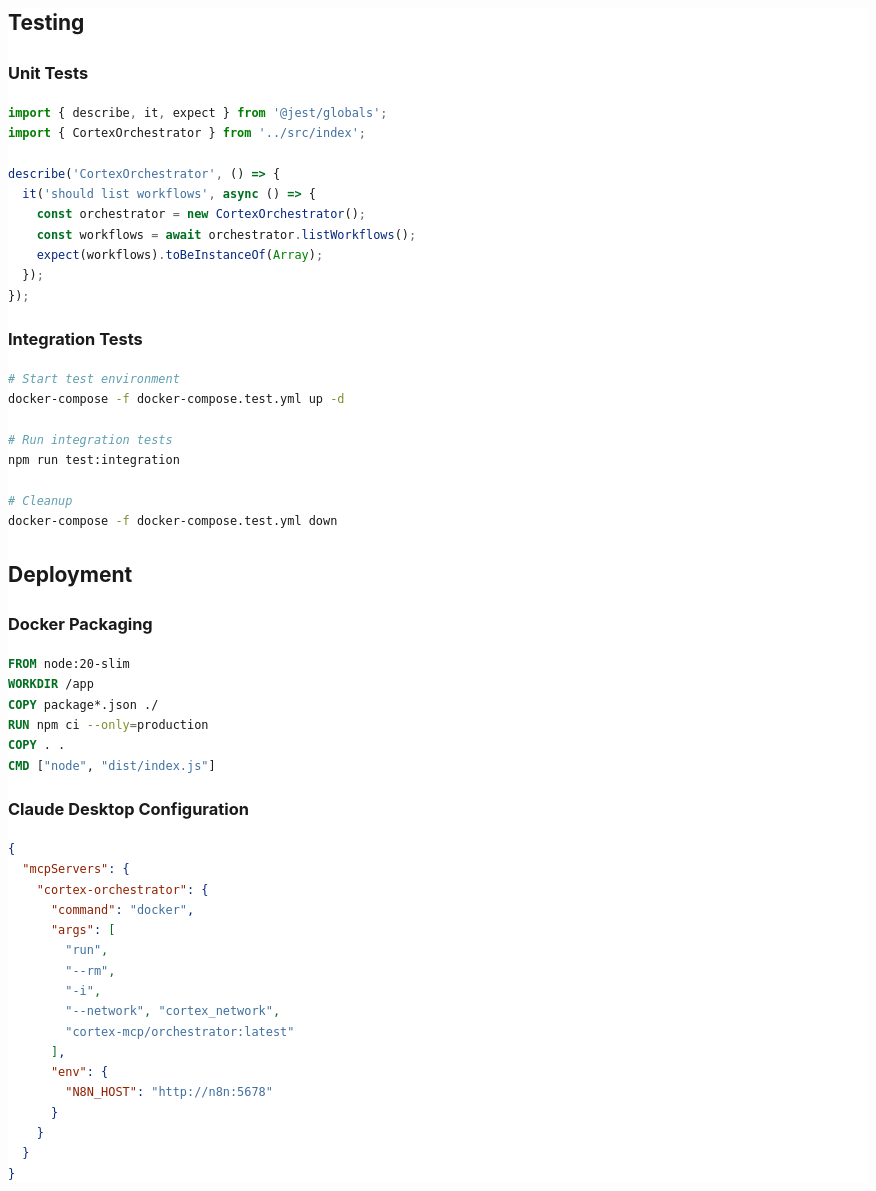## Testing

### Unit Tests

```typescript
import { describe, it, expect } from '@jest/globals';
import { CortexOrchestrator } from '../src/index';

describe('CortexOrchestrator', () => {
  it('should list workflows', async () => {
    const orchestrator = new CortexOrchestrator();
    const workflows = await orchestrator.listWorkflows();
    expect(workflows).toBeInstanceOf(Array);
  });
});
```

### Integration Tests

```bash
# Start test environment
docker-compose -f docker-compose.test.yml up -d

# Run integration tests
npm run test:integration

# Cleanup
docker-compose -f docker-compose.test.yml down
```

## Deployment

### Docker Packaging

```dockerfile
FROM node:20-slim
WORKDIR /app
COPY package*.json ./
RUN npm ci --only=production
COPY . .
CMD ["node", "dist/index.js"]
```

### Claude Desktop Configuration

```json
{
  "mcpServers": {
    "cortex-orchestrator": {
      "command": "docker",
      "args": [
        "run",
        "--rm",
        "-i",
        "--network", "cortex_network",
        "cortex-mcp/orchestrator:latest"
      ],
      "env": {
        "N8N_HOST": "http://n8n:5678"
      }
    }
  }
}
```
